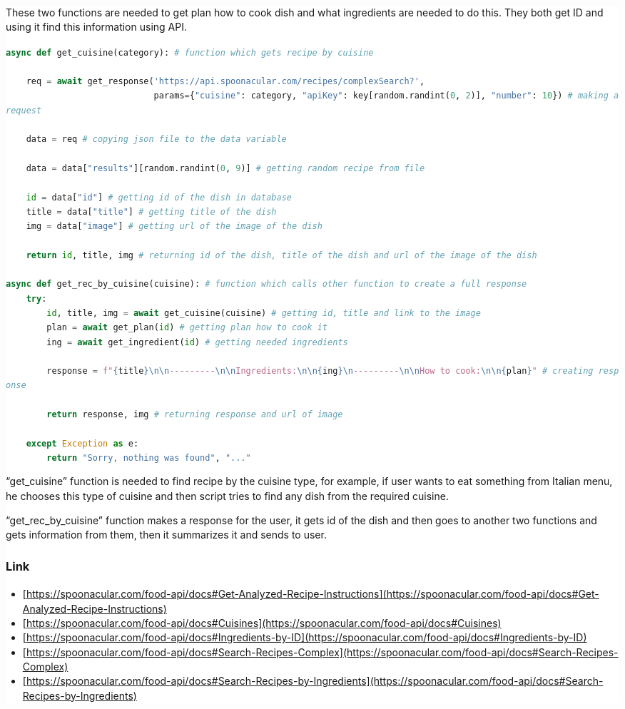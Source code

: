 These two functions are needed to get plan how to cook dish and what ingredients are needed to do this. They both get ID and using it find this information using API.

```python
async def get_cuisine(category): # function which gets recipe by cuisine

    req = await get_response('https://api.spoonacular.com/recipes/complexSearch?',
                             params={"cuisine": category, "apiKey": key[random.randint(0, 2)], "number": 10}) # making a request 
    
    data = req # copying json file to the data variable 
    
    data = data["results"][random.randint(0, 9)] # getting random recipe from file

    id = data["id"] # getting id of the dish in database
    title = data["title"] # getting title of the dish
    img = data["image"] # getting url of the image of the dish

    return id, title, img # returning id of the dish, title of the dish and url of the image of the dish

async def get_rec_by_cuisine(cuisine): # function which calls other function to create a full response
    try:
        id, title, img = await get_cuisine(cuisine) # getting id, title and link to the image
        plan = await get_plan(id) # getting plan how to cook it
        ing = await get_ingredient(id) # getting needed ingredients

        response = f"{title}\n\n---------\n\nIngredients:\n\n{ing}\n---------\n\nHow to cook:\n\n{plan}" # creating response

        return response, img # returning response and url of image 
    
    except Exception as e:
        return "Sorry, nothing was found", "..."
```

“get_cuisine” function is needed to find recipe by the cuisine type, for example, if user wants to eat something from Italian menu, he chooses this type of cuisine and then script tries to find any dish from the required cuisine.

“get_rec_by_cuisine” function makes a response for the user, it gets id of the dish and then goes to another two functions and gets information from them, then it summarizes it and sends to user.

### Link

- [https://spoonacular.com/food-api/docs#Get-Analyzed-Recipe-Instructions](https://spoonacular.com/food-api/docs#Get-Analyzed-Recipe-Instructions)
- [https://spoonacular.com/food-api/docs#Cuisines](https://spoonacular.com/food-api/docs#Cuisines)
- [https://spoonacular.com/food-api/docs#Ingredients-by-ID](https://spoonacular.com/food-api/docs#Ingredients-by-ID)
- [https://spoonacular.com/food-api/docs#Search-Recipes-Complex](https://spoonacular.com/food-api/docs#Search-Recipes-Complex)
- [https://spoonacular.com/food-api/docs#Search-Recipes-by-Ingredients](https://spoonacular.com/food-api/docs#Search-Recipes-by-Ingredients)
